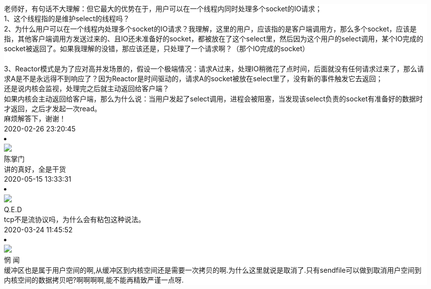   <div class="_2_QraFYR_0">老师好，有句话不大理解：但它最大的优势在于，用户可以在一个线程内同时处理多个socket的IO请求；<br>1、这个线程指的是维护select的线程吗？<br>2、为什么用户可以在一个线程内处理多个socket的IO请求？我理解，这里的用户，应该指的是客户端调用方，那么多个socket，应该是指，其他客户端调用方发送过来的、且IO还未准备好的socket，都被放在了这个select里，然后因为这个用户的select调用，某个IO完成的socket被返回了。如果我理解的没错，那应该还是，只处理了一个请求啊？（那个IO完成的socket）<br><br>3、Reactor模式是为了应对高并发场景的，假设一个极端情况：请求A过来，处理IO稍微花了点时间，后面就没有任何请求过来了，那么请求A是不是永远得不到响应了？因为Reactor是时间驱动的，请求A的socket被放在select里了，没有新的事件触发它去返回；<br>还是说内核会监视，处理完之后就主动返回给客户端？<br>如果内核会主动返回给客户端，那么为什么说：当用户发起了select调用，进程会被阻塞，当发现该select负责的socket有准备好的数据时才返回，之后才发起一次read。<br>麻烦解答下，谢谢！</div>
  <div class="_10o3OAxT_0">
    
  </div>
  <div class="_3klNVc4Z_0">
    <div class="_3Hkula0k_0">2020-02-26 23:20:45</div>
  </div>
</div>
</div>
</li>
<li>
<div class="_2sjJGcOH_0"><img src="https://static001.geekbang.org/account/avatar/00/11/21/2f/37c96c64.jpg"
  class="_3FLYR4bF_0">
<div class="_36ChpWj4_0">
  <div class="_2zFoi7sd_0"><span>陈掌门</span>
  </div>
  <div class="_2_QraFYR_0">讲的真好，全是干货</div>
  <div class="_10o3OAxT_0">
    
  </div>
  <div class="_3klNVc4Z_0">
    <div class="_3Hkula0k_0">2020-05-15 13:33:31</div>
  </div>
</div>
</div>
</li>
<li>
<div class="_2sjJGcOH_0"><img src="https://static001.geekbang.org/account/avatar/00/19/06/7e/daa187da.jpg"
  class="_3FLYR4bF_0">
<div class="_36ChpWj4_0">
  <div class="_2zFoi7sd_0"><span>Q.E.D</span>
  </div>
  <div class="_2_QraFYR_0">tcp不是流协议吗，为什么会有粘包这种说法。</div>
  <div class="_10o3OAxT_0">
    
  </div>
  <div class="_3klNVc4Z_0">
    <div class="_3Hkula0k_0">2020-03-24 11:45:52</div>
  </div>
</div>
</div>
</li>
<li>
<div class="_2sjJGcOH_0"><img src="https://static001.geekbang.org/account/avatar/00/12/07/d2/0d7ee298.jpg"
  class="_3FLYR4bF_0">
<div class="_36ChpWj4_0">
  <div class="_2zFoi7sd_0"><span>惘 闻</span>
  </div>
  <div class="_2_QraFYR_0">缓冲区也是属于用户空间的啊,从缓冲区到内核空间还是需要一次拷贝的啊.为什么这里就说是取消了.只有sendfile可以做到取消用户空间到内核空间的数据拷贝吧?啊啊啊啊,能不能再精致严谨一点呀.</div>
  <div class="_10o3OAxT_0">
    